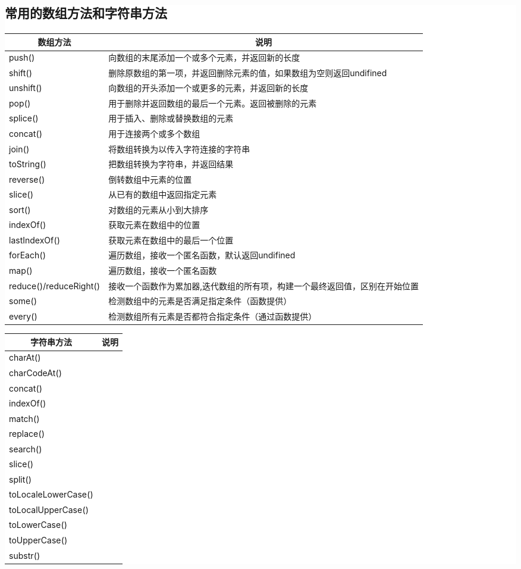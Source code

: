
## 常用的数组方法和字符串方法

|  数组方法   | 说明  |
|  ----  | ----  |
| push()  | 向数组的末尾添加一个或多个元素，并返回新的长度 |
| shift()  | 删除原数组的第一项，并返回删除元素的值，如果数组为空则返回undifined |
| unshift()| 向数组的开头添加一个或更多的元素，并返回新的长度 |
| pop() | 用于删除并返回数组的最后一个元素。返回被删除的元素 |
| splice() | 用于插入、删除或替换数组的元素 |
| concat() | 用于连接两个或多个数组 |
| join() | 将数组转换为以传入字符连接的字符串 |
| toString() | 把数组转换为字符串，并返回结果 |
| reverse() | 倒转数组中元素的位置 |
| slice() | 从已有的数组中返回指定元素 |
| sort() | 对数组的元素从小到大排序 |
| indexOf() | 获取元素在数组中的位置 |
| lastIndexOf() | 获取元素在数组中的最后一个位置 |
| forEach() | 遍历数组，接收一个匿名函数，默认返回undifined |
| map() | 遍历数组，接收一个匿名函数 |
| reduce()/reduceRight() | 接收一个函数作为累加器,迭代数组的所有项，构建一个最终返回值，区别在开始位置 |
| some() | 检测数组中的元素是否满足指定条件（函数提供） |
| every() | 检测数组所有元素是否都符合指定条件（通过函数提供） |


|  字符串方法   | 说明  |
|  ----  | ----  |
| charAt() |  |
| charCodeAt() |  |
| concat() |  |
| indexOf() |  |
| match() |  |
| replace() |  |
| search() |  |
| slice() |  |
| split() |  |
| toLocaleLowerCase() |  |
| toLocalUpperCase() |  |
| toLowerCase() |  |
| toUpperCase() |  |
| substr() |  |